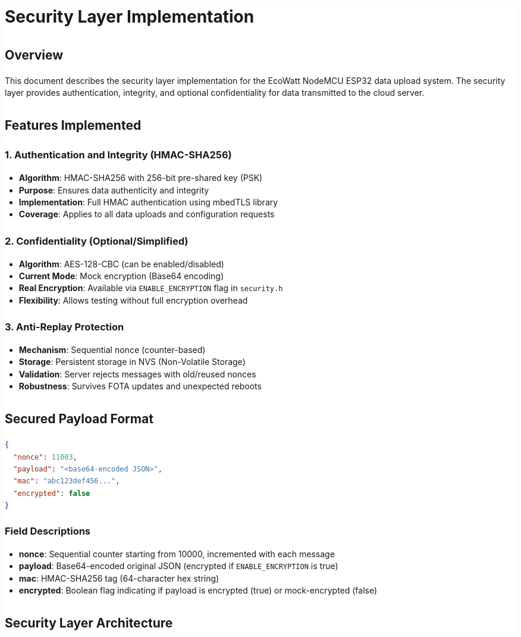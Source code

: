 # Security Layer Implementation

## Overview

This document describes the security layer implementation for the EcoWatt NodeMCU ESP32 data upload system. The security layer provides authentication, integrity, and optional confidentiality for data transmitted to the cloud server.

## Features Implemented

### 1. Authentication and Integrity (HMAC-SHA256)
- **Algorithm**: HMAC-SHA256 with 256-bit pre-shared key (PSK)
- **Purpose**: Ensures data authenticity and integrity
- **Implementation**: Full HMAC authentication using mbedTLS library
- **Coverage**: Applies to all data uploads and configuration requests

### 2. Confidentiality (Optional/Simplified)
- **Algorithm**: AES-128-CBC (can be enabled/disabled)
- **Current Mode**: Mock encryption (Base64 encoding)
- **Real Encryption**: Available via `ENABLE_ENCRYPTION` flag in `security.h`
- **Flexibility**: Allows testing without full encryption overhead

### 3. Anti-Replay Protection
- **Mechanism**: Sequential nonce (counter-based)
- **Storage**: Persistent storage in NVS (Non-Volatile Storage)
- **Validation**: Server rejects messages with old/reused nonces
- **Robustness**: Survives FOTA updates and unexpected reboots

## Secured Payload Format

```json
{
  "nonce": 11003,
  "payload": "<base64-encoded JSON>",
  "mac": "abc123def456...",
  "encrypted": false
}
```

### Field Descriptions

- **nonce**: Sequential counter starting from 10000, incremented with each message
- **payload**: Base64-encoded original JSON (encrypted if `ENABLE_ENCRYPTION` is true)
- **mac**: HMAC-SHA256 tag (64-character hex string)
- **encrypted**: Boolean flag indicating if payload is encrypted (true) or mock-encrypted (false)

## Security Layer Architecture
